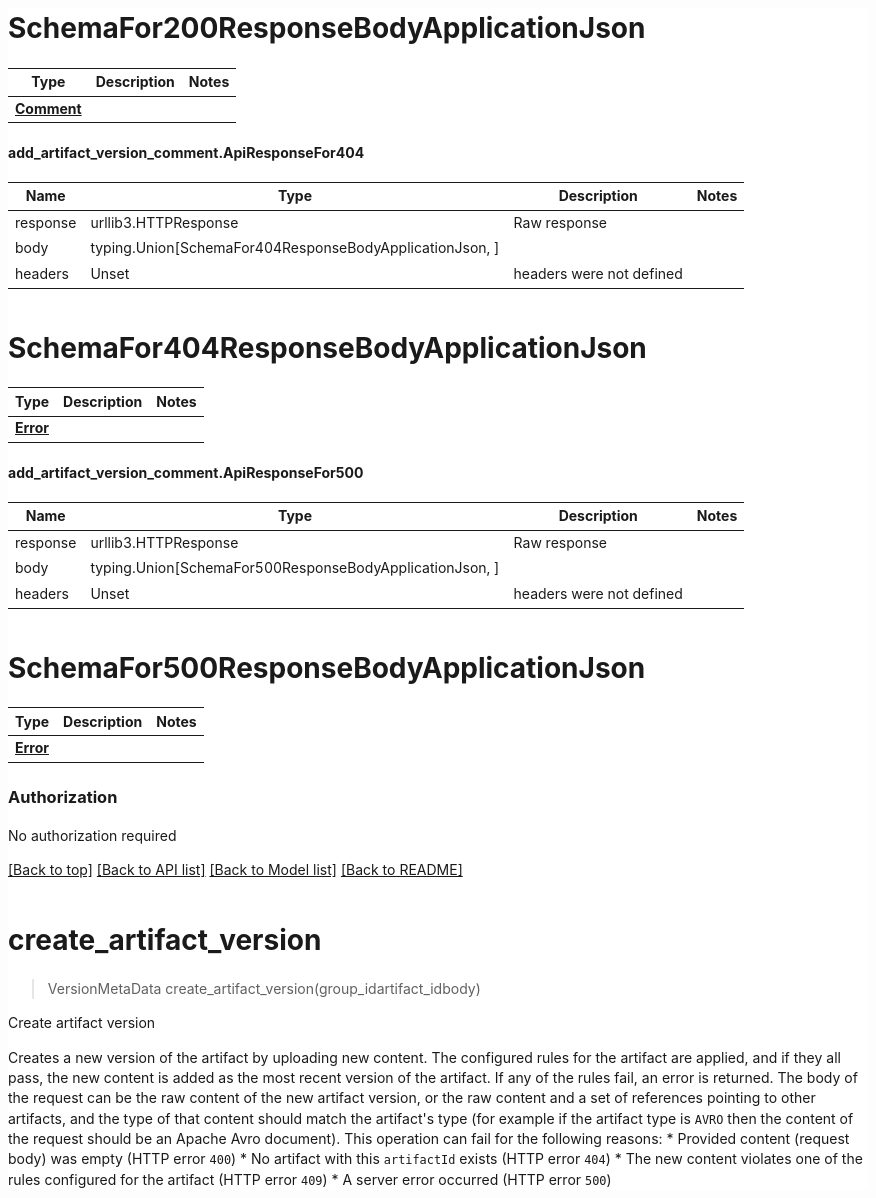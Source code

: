 # SchemaFor200ResponseBodyApplicationJson
Type | Description  | Notes
------------- | ------------- | -------------
[**Comment**](../../models/Comment.md) |  | 


#### add_artifact_version_comment.ApiResponseFor404
Name | Type | Description  | Notes
------------- | ------------- | ------------- | -------------
response | urllib3.HTTPResponse | Raw response |
body | typing.Union[SchemaFor404ResponseBodyApplicationJson, ] |  |
headers | Unset | headers were not defined |

# SchemaFor404ResponseBodyApplicationJson
Type | Description  | Notes
------------- | ------------- | -------------
[**Error**](../../models/Error.md) |  | 


#### add_artifact_version_comment.ApiResponseFor500
Name | Type | Description  | Notes
------------- | ------------- | ------------- | -------------
response | urllib3.HTTPResponse | Raw response |
body | typing.Union[SchemaFor500ResponseBodyApplicationJson, ] |  |
headers | Unset | headers were not defined |

# SchemaFor500ResponseBodyApplicationJson
Type | Description  | Notes
------------- | ------------- | -------------
[**Error**](../../models/Error.md) |  | 


### Authorization

No authorization required

[[Back to top]](#__pageTop) [[Back to API list]](../../../README.md#documentation-for-api-endpoints) [[Back to Model list]](../../../README.md#documentation-for-models) [[Back to README]](../../../README.md)

# **create_artifact_version**
<a id="create_artifact_version"></a>
> VersionMetaData create_artifact_version(group_idartifact_idbody)

Create artifact version

Creates a new version of the artifact by uploading new content.  The configured rules for the artifact are applied, and if they all pass, the new content is added as the most recent  version of the artifact.  If any of the rules fail, an error is returned.  The body of the request can be the raw content of the new artifact version, or the raw content  and a set of references pointing to other artifacts, and the type of that content should match the artifact's type (for example if the artifact type is `AVRO` then the content of the request should be an Apache Avro document).  This operation can fail for the following reasons:  * Provided content (request body) was empty (HTTP error `400`) * No artifact with this `artifactId` exists (HTTP error `404`) * The new content violates one of the rules configured for the artifact (HTTP error `409`) * A server error occurred (HTTP error `500`) 
